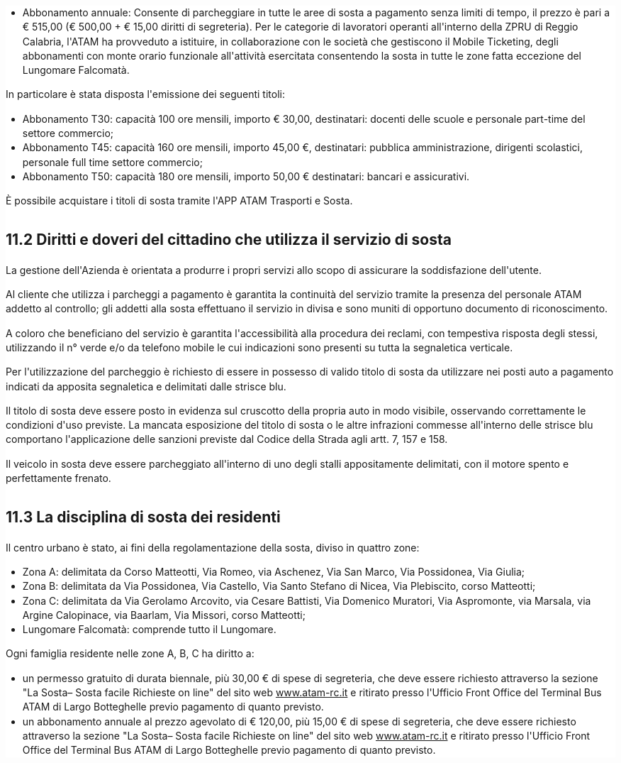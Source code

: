 - Abbonamento annuale: Consente di parcheggiare in tutte le aree di sosta a pagamento senza limiti di tempo, il prezzo è pari a € 515,00 (€ 500,00 + € 15,00 diritti di segreteria). Per le categorie di lavoratori operanti all'interno della ZPRU di Reggio Calabria, l'ATAM ha provveduto a istituire, in collaborazione con le società che gestiscono il Mobile Ticketing, degli abbonamenti con monte orario funzionale all'attività esercitata consentendo la sosta in tutte le zone fatta eccezione del Lungomare Falcomatà.

In particolare è stata disposta l'emissione dei seguenti titoli:
- Abbonamento T30: capacità 100 ore mensili, importo € 30,00, destinatari: docenti delle scuole e personale part-time del settore commercio;
- Abbonamento T45: capacità 160 ore mensili, importo 45,00 €, destinatari: pubblica amministrazione, dirigenti scolastici, personale full time settore commercio;
- Abbonamento T50: capacità 180 ore mensili, importo 50,00 € destinatari: bancari e assicurativi.

È possibile acquistare i titoli di sosta tramite l'APP ATAM Trasporti e Sosta.

## 11.2 Diritti e doveri del cittadino che utilizza il servizio di sosta
La gestione dell'Azienda è orientata a produrre i propri servizi allo scopo di assicurare la soddisfazione dell'utente.

Al cliente che utilizza i parcheggi a pagamento è garantita la continuità del servizio tramite la presenza del personale ATAM addetto al controllo; gli addetti alla sosta effettuano il servizio in divisa e sono muniti di opportuno documento di riconoscimento.

A coloro che beneficiano del servizio è garantita l'accessibilità alla procedura dei reclami, con tempestiva risposta degli stessi, utilizzando il n° verde e/o da telefono mobile le cui indicazioni sono presenti su tutta la segnaletica verticale.

Per l'utilizzazione del parcheggio è richiesto di essere in possesso di valido titolo di sosta da utilizzare nei posti auto a pagamento indicati da apposita segnaletica e delimitati dalle strisce blu.

Il titolo di sosta deve essere posto in evidenza sul cruscotto della propria auto in modo visibile, osservando correttamente le condizioni d'uso previste. La mancata esposizione del titolo di sosta o le altre infrazioni commesse all'interno delle strisce blu comportano l'applicazione delle sanzioni previste dal Codice della Strada agli artt. 7, 157 e 158.

Il veicolo in sosta deve essere parcheggiato all'interno di uno degli stalli appositamente delimitati, con il motore spento e perfettamente frenato.

## 11.3 La disciplina di sosta dei residenti
Il centro urbano è stato, ai fini della regolamentazione della sosta, diviso in quattro zone:
- Zona A: delimitata da Corso Matteotti, Via Romeo, via Aschenez, Via San Marco, Via Possidonea, Via Giulia;
- Zona B: delimitata da Via Possidonea, Via Castello, Via Santo Stefano di Nicea, Via Plebiscito, corso Matteotti;
- Zona C: delimitata da Via Gerolamo Arcovito, via Cesare Battisti, Via Domenico Muratori, Via Aspromonte, via Marsala, via Argine Calopinace, via Baarlam, Via Missori, corso Matteotti;
- Lungomare Falcomatà: comprende tutto il Lungomare.

Ogni famiglia residente nelle zone A, B, C ha diritto a:
- un permesso gratuito di durata biennale, più 30,00 € di spese di segreteria, che deve essere richiesto attraverso la sezione "La Sosta– Sosta facile Richieste on line" del sito web www.atam-rc.it e ritirato presso l'Ufficio Front Office del Terminal Bus ATAM di Largo Botteghelle previo pagamento di quanto previsto.
- un abbonamento annuale al prezzo agevolato di € 120,00, più 15,00 € di spese di segreteria, che deve essere richiesto attraverso la sezione "La Sosta– Sosta facile Richieste on line" del sito web www.atam-rc.it e ritirato presso l'Ufficio Front Office del Terminal Bus ATAM di Largo Botteghelle previo pagamento di quanto previsto.
